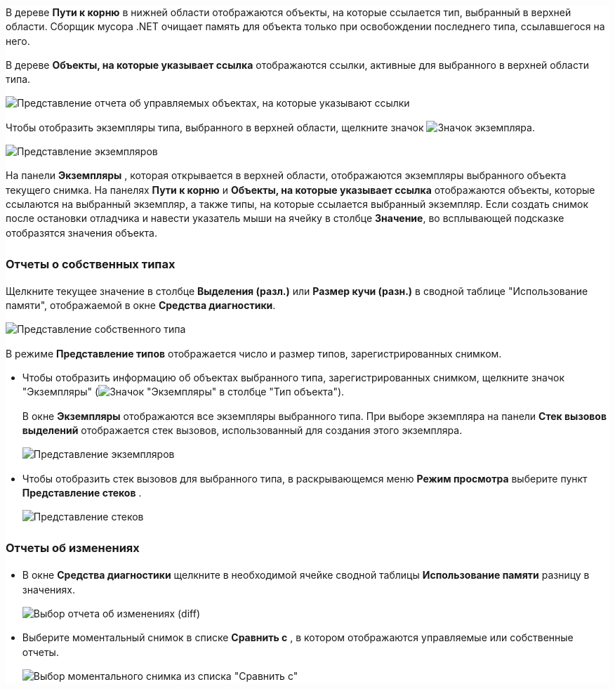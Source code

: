  В дереве **Пути к корню** в нижней области отображаются объекты, на которые ссылается тип, выбранный в верхней области. Сборщик мусора .NET очищает память для объекта только при освобождении последнего типа, ссылавшегося на него.

 В дереве **Объекты, на которые указывает ссылка** отображаются ссылки, активные для выбранного в верхней области типа.

 ![Представление отчета об управляемых объектах, на которые указывают ссылки](../profiling/media/dbgdiag_mem_managedtypesreport_referencedtypes.png "DBGDIAG_MEM_ManagedTypesReport_ReferencedTypes")

 Чтобы отобразить экземпляры типа, выбранного в верхней области, щелкните значок ![Значок экземпляра](../profiling/media/dbgdiag_mem_instanceicon.png "DBGDIAG_MEM_InstanceIcon").

 ![Представление экземпляров](../profiling/media/dbgdiag_mem_managedtypesreport_instances.png "DBGDIAG_MEM_ManagedTypesReport_Instances")

 На панели **Экземпляры** , которая открывается в верхней области, отображаются экземпляры выбранного объекта текущего снимка. На панелях **Пути к корню** и **Объекты, на которые указывает ссылка** отображаются объекты, которые ссылаются на выбранный экземпляр, а также типы, на которые ссылается выбранный экземпляр. Если создать снимок после остановки отладчика и навести указатель мыши на ячейку в столбце **Значение**, во всплывающей подсказке отобразятся значения объекта.

### <a name="native-type-reports"></a>Отчеты о собственных типах
 Щелкните текущее значение в столбце **Выделения (разл.)** или **Размер кучи (разн.)** в сводной таблице "Использование памяти", отображаемой в окне **Средства диагностики**.

 ![Представление собственного типа](../profiling/media/dbgdiag_mem_native_typesview.png "DBGDIAG_MEM_Native_TypesView")

 В режиме **Представление типов** отображается число и размер типов, зарегистрированных снимком.

- Чтобы отобразить информацию об объектах выбранного типа, зарегистрированных снимком, щелкните значок "Экземпляры" (![Значок "Экземпляры" в столбце "Тип объекта"](../profiling/media/dbg_mma_instancesicon.png "DBG_MMA_InstancesIcon")).

     В окне **Экземпляры** отображаются все экземпляры выбранного типа. При выборе экземпляра на панели **Стек вызовов выделений** отображается стек вызовов, использованный для создания этого экземпляра.

     ![Представление экземпляров](../profiling/media/dbgdiag_mem_native_instances.png "DBGDIAG_MEM_Native_Instances")

- Чтобы отобразить стек вызовов для выбранного типа, в раскрывающемся меню **Режим просмотра** выберите пункт **Представление стеков** .

     ![Представление стеков](../profiling/media/dbgdiag_mem_native_stacksview.png "DBGDIAG_MEM_Native_StacksView")

### <a name="change-diff-reports"></a>Отчеты об изменениях

- В окне **Средства диагностики** щелкните в необходимой ячейке сводной таблицы **Использование памяти** разницу в значениях.

   ![Выбор отчета об изменениях &#40;diff&#41;](../profiling/media/dbgdiag_mem_choosediffreport.png "DBGDIAG_MEM_ChooseDiffReport")

- Выберите моментальный снимок в списке **Сравнить с** , в котором отображаются управляемые или собственные отчеты.

   ![Выбор моментального снимка из списка "Сравнить с"](../profiling/media/dbgdiag_mem_choosecompareto.png "DBGDIAG_MEM_ChooseCompareTo")
